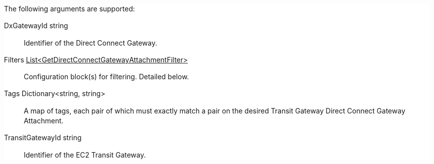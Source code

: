 

The following arguments are supported:


<div>
<pulumi-choosable type="language" values="csharp">
<dl class="resources-properties"><dt class="property-optional"
            title="Optional">
        <span id="dxgatewayid_csharp">
<a data-swiftype-name="resource-property" data-swiftype-type="text" href="#dxgatewayid_csharp" style="color: inherit; text-decoration: inherit;">Dx<wbr>Gateway<wbr>Id</a>
</span>
        <span class="property-indicator"></span>
        <span class="property-type">string</span>
    </dt>
    <dd><p>Identifier of the Direct Connect Gateway.</p>
</dd><dt class="property-optional"
            title="Optional">
        <span id="filters_csharp">
<a data-swiftype-name="resource-property" data-swiftype-type="text" href="#filters_csharp" style="color: inherit; text-decoration: inherit;">Filters</a>
</span>
        <span class="property-indicator"></span>
        <span class="property-type"><a href="#getdirectconnectgatewayattachmentfilter">List&lt;Get<wbr>Direct<wbr>Connect<wbr>Gateway<wbr>Attachment<wbr>Filter&gt;</a></span>
    </dt>
    <dd><p>Configuration block(s) for filtering. Detailed below.</p>
</dd><dt class="property-optional"
            title="Optional">
        <span id="tags_csharp">
<a data-swiftype-name="resource-property" data-swiftype-type="text" href="#tags_csharp" style="color: inherit; text-decoration: inherit;">Tags</a>
</span>
        <span class="property-indicator"></span>
        <span class="property-type">Dictionary&lt;string, string&gt;</span>
    </dt>
    <dd><p>A map of tags, each pair of which must exactly match a pair on the desired Transit Gateway Direct Connect Gateway Attachment.</p>
</dd><dt class="property-optional"
            title="Optional">
        <span id="transitgatewayid_csharp">
<a data-swiftype-name="resource-property" data-swiftype-type="text" href="#transitgatewayid_csharp" style="color: inherit; text-decoration: inherit;">Transit<wbr>Gateway<wbr>Id</a>
</span>
        <span class="property-indicator"></span>
        <span class="property-type">string</span>
    </dt>
    <dd><p>Identifier of the EC2 Transit Gateway.</p>
</dd></dl>
</pulumi-choosable>
</div>
